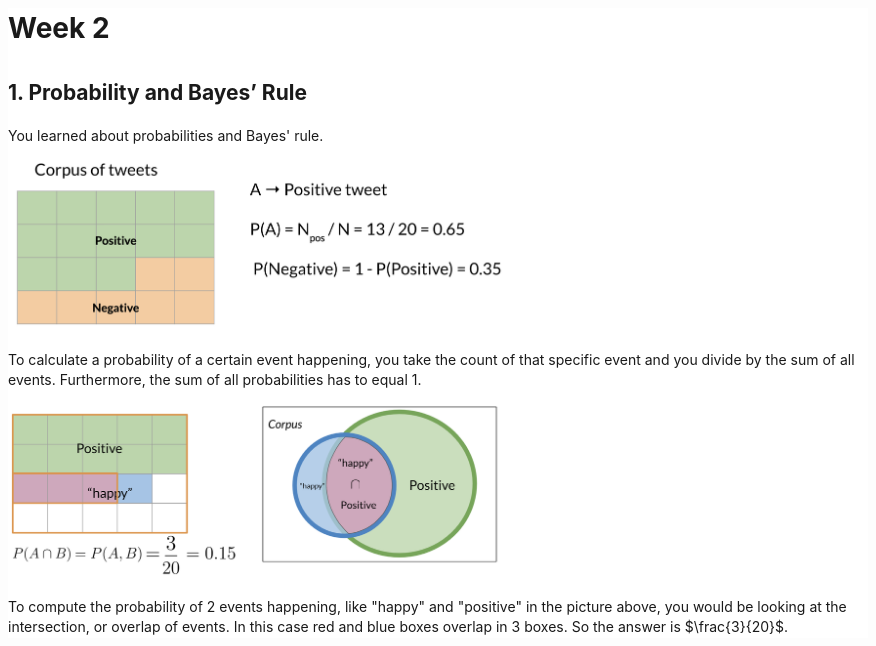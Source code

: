 # Week 2

## 1. Probability and Bayes’ Rule

You learned about probabilities and Bayes' rule. 

<p align="left">
<img width="500" src="./img/week2_1.png">
</p>

To calculate a probability of a certain event happening, you take the count of that specific event and you divide by the sum of all events. Furthermore, the sum of all probabilities has to equal 1. 

<p align="left">
<img width="500" src="./img/week2_2.png">
</p>

To compute the probability of 2 events happening, like "happy" and "positive" in the picture above, you would be looking at the intersection, or overlap of events. In this case red and blue boxes overlap in 3 boxes. So the answer is $\frac{3}{20}$.
